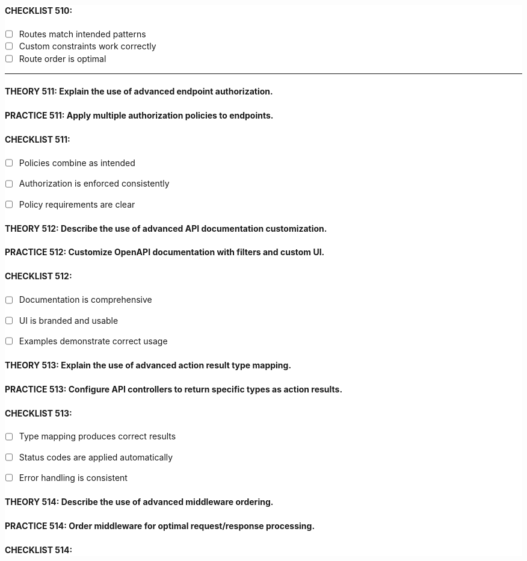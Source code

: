 #### CHECKLIST 510:

- [ ] Routes match intended patterns
- [ ] Custom constraints work correctly
- [ ] Route order is optimal

---

#### THEORY 511: Explain the use of advanced endpoint authorization.

#### PRACTICE 511: Apply multiple authorization policies to endpoints.

#### CHECKLIST 511:

- [ ] Policies combine as intended
- [ ] Authorization is enforced consistently
- [ ] Policy requirements are clear


#### THEORY 512: Describe the use of advanced API documentation customization.

#### PRACTICE 512: Customize OpenAPI documentation with filters and custom UI.

#### CHECKLIST 512:

- [ ] Documentation is comprehensive
- [ ] UI is branded and usable
- [ ] Examples demonstrate correct usage


#### THEORY 513: Explain the use of advanced action result type mapping.

#### PRACTICE 513: Configure API controllers to return specific types as action results.

#### CHECKLIST 513:

- [ ] Type mapping produces correct results
- [ ] Status codes are applied automatically
- [ ] Error handling is consistent


#### THEORY 514: Describe the use of advanced middleware ordering.

#### PRACTICE 514: Order middleware for optimal request/response processing.

#### CHECKLIST 514:


[^1]: paste.txt